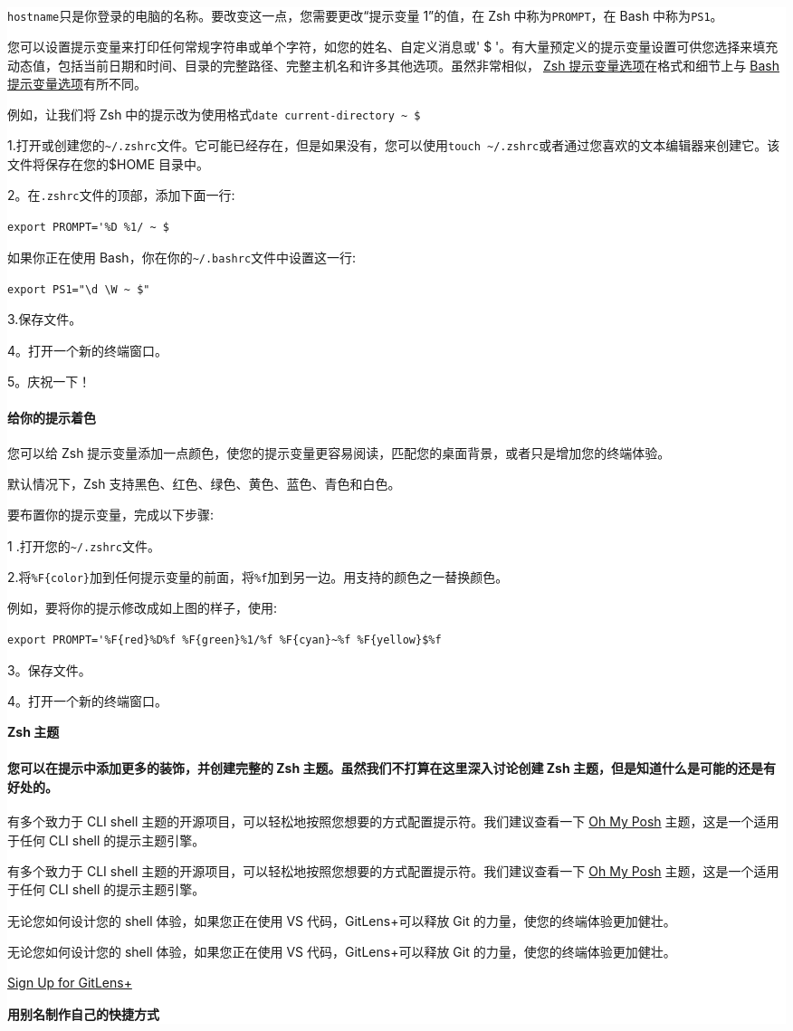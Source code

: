 `hostname`只是你登录的电脑的名称。要改变这一点，您需要更改“提示变量 1”的值，在 Zsh 中称为`PROMPT`，在 Bash 中称为`PS1`。

您可以设置提示变量来打印任何常规字符串或单个字符，如您的姓名、自定义消息或' $ '。有大量预定义的提示变量设置可供您选择来填充动态值，包括当前日期和时间、目录的完整路径、完整主机名和许多其他选项。虽然非常相似， [Zsh 提示变量选项](https://zsh.sourceforge.io/Doc/Release/Prompt-Expansion.html)在格式和细节上与 [Bash 提示变量选项](https://www.gnu.org/software/bash/manual/html_node/Controlling-the-Prompt.html)有所不同。

例如，让我们将 Zsh 中的提示改为使用格式`date current-directory ~ $`

1.打开或创建您的`~/.zshrc`文件。它可能已经存在，但是如果没有，您可以使用`touch ~/.zshrc`或者通过您喜欢的文本编辑器来创建它。该文件将保存在您的$HOME 目录中。

2。在`.zshrc`文件的顶部，添加下面一行:

`export PROMPT='%D %1/ ~ $`

如果你正在使用 Bash，你在你的`~/.bashrc`文件中设置这一行:

`export PS1="\d \W ~ $"`

3.保存文件。

4。打开一个新的终端窗口。

5。庆祝一下！

#### **给你的提示着色**

您可以给 Zsh 提示变量添加一点颜色，使您的提示变量更容易阅读，匹配您的桌面背景，或者只是增加您的终端体验。

默认情况下，Zsh 支持黑色、红色、绿色、黄色、蓝色、青色和白色。

要布置你的提示变量，完成以下步骤:

1 .打开您的`~/.zshrc`文件。

2.将`%F{color}`加到任何提示变量的前面，将`%f`加到另一边。用支持的颜色之一替换颜色。

例如，要将你的提示修改成如上图的样子，使用:

`export PROMPT='%F{red}%D%f %F{green}%1/%f %F{cyan}~%f %F{yellow}$%f`

3。保存文件。

4。打开一个新的终端窗口。

**Zsh 主题**

#### 您可以在提示中添加更多的装饰，并创建完整的 Zsh 主题。虽然我们不打算在这里深入讨论创建 Zsh 主题，但是知道什么是可能的还是有好处的。

有多个致力于 CLI shell 主题的开源项目，可以轻松地按照您想要的方式配置提示符。我们建议查看一下 [Oh My Posh](https://ohmyposh.dev/) 主题，这是一个适用于任何 CLI shell 的提示主题引擎。

有多个致力于 CLI shell 主题的开源项目，可以轻松地按照您想要的方式配置提示符。我们建议查看一下 [Oh My Posh](https://ohmyposh.dev/) 主题，这是一个适用于任何 CLI shell 的提示主题引擎。

无论您如何设计您的 shell 体验，如果您正在使用 VS 代码，GitLens+可以释放 Git 的力量，使您的终端体验更加健壮。

无论您如何设计您的 shell 体验，如果您正在使用 VS 代码，GitLens+可以释放 Git 的力量，使您的终端体验更加健壮。

[Sign Up for GitLens+](https://www.gitkraken.com/gitlens/plus-features)

**用别名制作自己的快捷方式**

